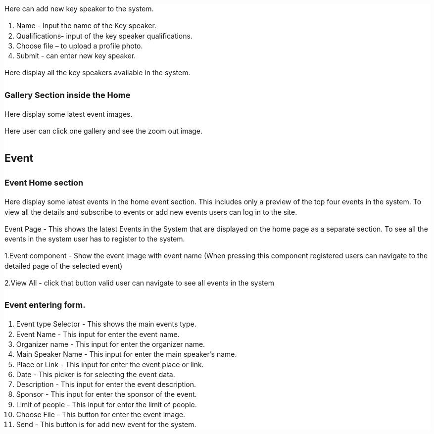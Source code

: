 
Here can add new key speaker to the system.

1) Name - Input the name of the Key speaker.
1) Qualifications- input of the key speaker qualifications.
1) Choose file – to upload a profile photo.
1) Submit - can enter new key speaker.




Here display all the key speakers available in the system.


### Gallery Section inside the Home


Here display some latest event images.

Here user can click one gallery and see the zoom out image.







## Event 

### Event Home section


Here display some latest events in the home event section. This includes only a preview of the top four events in the system. To view all the details and subscribe to events or add new events users can log in to the site. 

Event Page - This shows the latest Events in the System that are displayed on the home page as a separate section. To see all the events in the system user has to register to the system. 

1.Event component - Show the event image with event name (When pressing this component registered users can navigate to the detailed page of the selected event)

2.View All - click that button valid user can navigate to see all events in the system

### Event entering form.



1. Event type Selector - This shows the main events type.
1. Event Name - This input for enter the event name.
1. Organizer name - This input for enter the organizer name.
1. Main Speaker Name - This input for enter the main speaker’s name.
1. Place or Link - This input for enter the event place or link.
1. Date - This picker is for selecting the event data.
1. Description - This input for enter the event description.
1. Sponsor - This input for enter the sponsor of the event.
1. Limit of people - This input for enter the limit of people.
1. Choose File - This button for enter the event image.
1. Send - This button is for add new event for the system.

